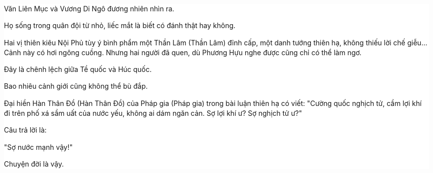 Văn Liên Mục và Vương Di Ngô đương nhiên nhìn ra.

Họ sống trong quân đội từ nhỏ, liếc mắt là biết có đánh thật hay không.

Hai vị thiên kiêu Nội Phủ tùy ý bình phẩm một Thần Lâm (Thần Lâm) đỉnh cấp, một danh tướng thiên hạ, không thiếu lời chế giễu... Cảnh này có hơi ngông cuồng. Nhưng hai người đã quen, dù Phương Hựu nghe được cũng chỉ có thể làm ngơ.

Đây là chênh lệch giữa Tề quốc và Húc quốc.

Bao nhiêu cảnh giới cũng không thể bù đắp.

Đại hiền Hàn Thân Đồ (Hàn Thân Đồ) của Pháp gia (Pháp gia) trong bài luận thiên hạ có viết: "Cường quốc nghịch tử, cầm lợi khí đi trên phố xá sầm uất của nước yếu, không ai dám ngăn cản. Sợ lợi khí ư? Sợ nghịch tử ư?"

Câu trả lời là:

"Sợ nước mạnh vậy!"

Chuyện đời là vậy.